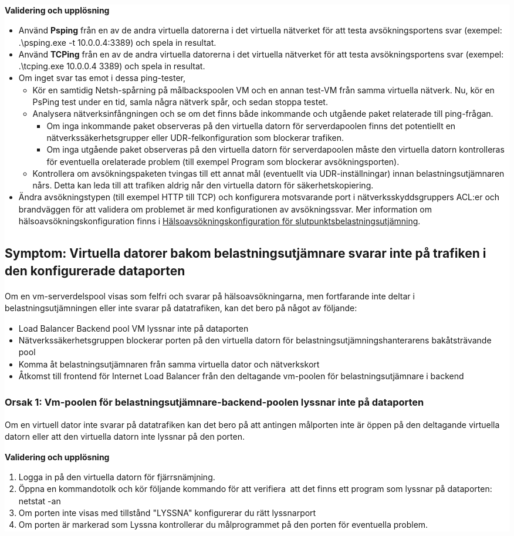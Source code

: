 **Validering och upplösning**

* Använd **Psping** från en av de andra virtuella datorerna i det virtuella nätverket för att testa avsökningsportens svar (exempel: .\psping.exe -t 10.0.0.4:3389) och spela in resultat. 
* Använd **TCPing** från en av de andra virtuella datorerna i det virtuella nätverket för att testa avsökningsportens svar (exempel: .\tcping.exe 10.0.0.4 3389) och spela in resultat. 
* Om inget svar tas emot i dessa ping-tester,
    - Kör en samtidig Netsh-spårning på målbackspoolen VM och en annan test-VM från samma virtuella nätverk. Nu, kör en PsPing test under en tid, samla några nätverk spår, och sedan stoppa testet. 
    - Analysera nätverksinfångningen och se om det finns både inkommande och utgående paket relaterade till ping-frågan. 
        - Om inga inkommande paket observeras på den virtuella datorn för serverdapoolen finns det potentiellt en nätverkssäkerhetsgrupper eller UDR-felkonfiguration som blockerar trafiken. 
        - Om inga utgående paket observeras på den virtuella datorn för serverdapoolen måste den virtuella datorn kontrolleras för eventuella orelaterade problem (till exempel Program som blockerar avsökningsporten). 
    - Kontrollera om avsökningspaketen tvingas till ett annat mål (eventuellt via UDR-inställningar) innan belastningsutjämnaren nårs. Detta kan leda till att trafiken aldrig når den virtuella datorn för säkerhetskopiering. 
* Ändra avsökningstypen (till exempel HTTP till TCP) och konfigurera motsvarande port i nätverksskyddsgruppers ACL:er och brandväggen för att validera om problemet är med konfigurationen av avsökningssvar. Mer information om hälsoavsökningskonfiguration finns i [Hälsoavsökningskonfiguration för slutpunktsbelastningsutjämning](https://blogs.msdn.microsoft.com/mast/2016/01/26/endpoint-load-balancing-heath-probe-configuration-details/).

## <a name="symptom-vms-behind-load-balancer-are-not-responding-to-traffic-on-the-configured-data-port"></a>Symptom: Virtuella datorer bakom belastningsutjämnare svarar inte på trafiken i den konfigurerade dataporten

Om en vm-serverdelspool visas som felfri och svarar på hälsoavsökningarna, men fortfarande inte deltar i belastningsutjämningen eller inte svarar på datatrafiken, kan det bero på något av följande: 
* Load Balancer Backend pool VM lyssnar inte på dataporten 
* Nätverkssäkerhetsgruppen blockerar porten på den virtuella datorn för belastningsutjämningshanterarens bakåtsträvande pool  
* Komma åt belastningsutjämnaren från samma virtuella dator och nätverkskort 
* Åtkomst till frontend för Internet Load Balancer från den deltagande vm-poolen för belastningsutjämnare i backend 

### <a name="cause-1-load-balancer-backend-pool-vm-is-not-listening-on-the-data-port"></a>Orsak 1: Vm-poolen för belastningsutjämnare-backend-poolen lyssnar inte på dataporten 
Om en virtuell dator inte svarar på datatrafiken kan det bero på att antingen målporten inte är öppen på den deltagande virtuella datorn eller att den virtuella datorn inte lyssnar på den porten. 

**Validering och upplösning**

1. Logga in på den virtuella datorn för fjärrsnämjning. 
2. Öppna en kommandotolk och kör följande kommando för att verifiera  att det finns ett program som lyssnar på dataporten: netstat -an 
3. Om porten inte visas med tillstånd "LYSSNA" konfigurerar du rätt lyssnarport 
4. Om porten är markerad som Lyssna kontrollerar du målprogrammet på den porten för eventuella problem.
